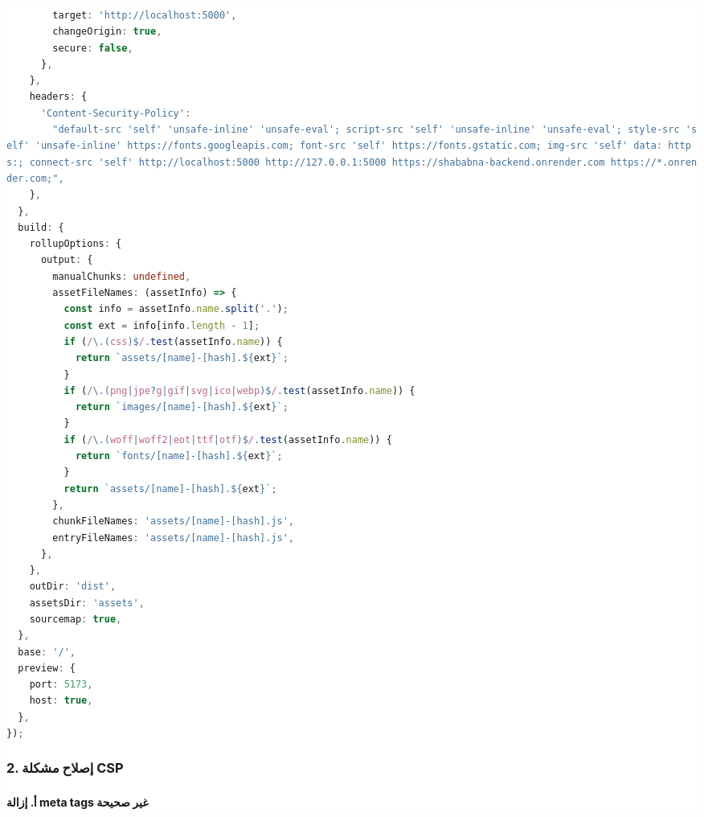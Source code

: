 ```typescript
        target: 'http://localhost:5000',
        changeOrigin: true,
        secure: false,
      },
    },
    headers: {
      'Content-Security-Policy':
        "default-src 'self' 'unsafe-inline' 'unsafe-eval'; script-src 'self' 'unsafe-inline' 'unsafe-eval'; style-src 'self' 'unsafe-inline' https://fonts.googleapis.com; font-src 'self' https://fonts.gstatic.com; img-src 'self' data: https:; connect-src 'self' http://localhost:5000 http://127.0.0.1:5000 https://shababna-backend.onrender.com https://*.onrender.com;",
    },
  },
  build: {
    rollupOptions: {
      output: {
        manualChunks: undefined,
        assetFileNames: (assetInfo) => {
          const info = assetInfo.name.split('.');
          const ext = info[info.length - 1];
          if (/\.(css)$/.test(assetInfo.name)) {
            return `assets/[name]-[hash].${ext}`;
          }
          if (/\.(png|jpe?g|gif|svg|ico|webp)$/.test(assetInfo.name)) {
            return `images/[name]-[hash].${ext}`;
          }
          if (/\.(woff|woff2|eot|ttf|otf)$/.test(assetInfo.name)) {
            return `fonts/[name]-[hash].${ext}`;
          }
          return `assets/[name]-[hash].${ext}`;
        },
        chunkFileNames: 'assets/[name]-[hash].js',
        entryFileNames: 'assets/[name]-[hash].js',
      },
    },
    outDir: 'dist',
    assetsDir: 'assets',
    sourcemap: true,
  },
  base: '/',
  preview: {
    port: 5173,
    host: true,
  },
});
```

### 2. إصلاح مشكلة CSP

#### أ. إزالة meta tags غير صحيحة
